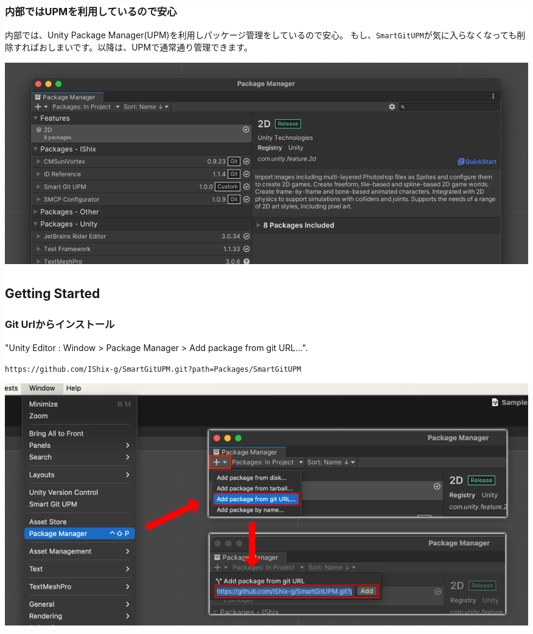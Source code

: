 ### 内部ではUPMを利用しているので安心

内部では、Unity Package Manager(UPM)を利用しパッケージ管理をしているので安心。
もし、`SmartGitUPM`が気に入らなくなっても削除すればおしまいです。以降は、UPMで通常通り管理できます。

![Update](Docs/upm.jpg)

## Getting Started

### Git Urlからインストール

"Unity Editor : Window > Package Manager > Add package from git URL...".

```
https://github.com/IShix-g/SmartGitUPM.git?path=Packages/SmartGitUPM
```

![Update](Docs/add_package.png)
